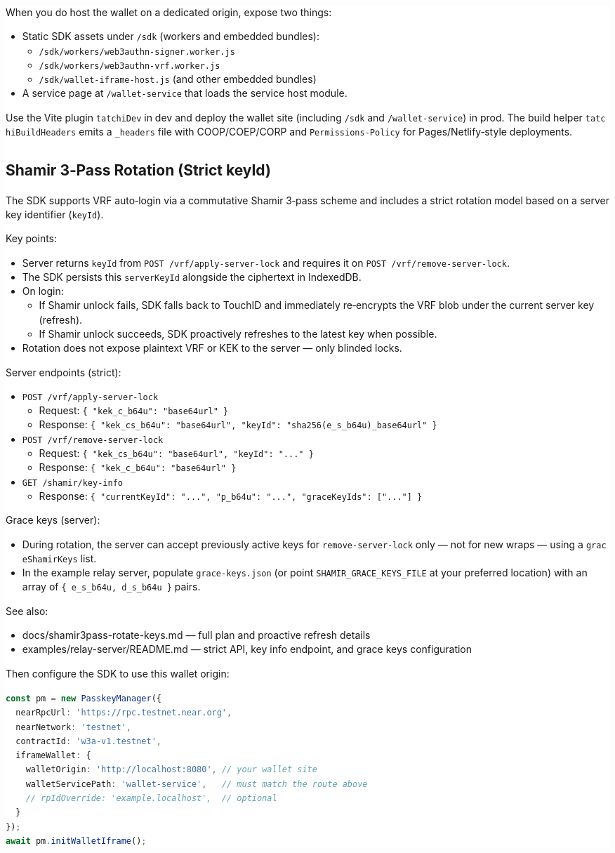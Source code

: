 When you do host the wallet on a dedicated origin, expose two things:

- Static SDK assets under `/sdk` (workers and embedded bundles):
  - `/sdk/workers/web3authn-signer.worker.js`
  - `/sdk/workers/web3authn-vrf.worker.js`
  - `/sdk/wallet-iframe-host.js` (and other embedded bundles)
- A service page at `/wallet-service` that loads the service host module.

Use the Vite plugin `tatchiDev` in dev and deploy the wallet site (including `/sdk` and `/wallet-service`) in prod. The build helper `tatchiBuildHeaders` emits a `_headers` file with COOP/COEP/CORP and `Permissions-Policy` for Pages/Netlify‑style deployments.

## Shamir 3‑Pass Rotation (Strict keyId)

The SDK supports VRF auto‑login via a commutative Shamir 3‑pass scheme and includes a strict rotation model based on a server key identifier (`keyId`).

Key points:
- Server returns `keyId` from `POST /vrf/apply-server-lock` and requires it on `POST /vrf/remove-server-lock`.
- The SDK persists this `serverKeyId` alongside the ciphertext in IndexedDB.
- On login:
  - If Shamir unlock fails, SDK falls back to TouchID and immediately re‑encrypts the VRF blob under the current server key (refresh).
  - If Shamir unlock succeeds, SDK proactively refreshes to the latest key when possible.
- Rotation does not expose plaintext VRF or KEK to the server — only blinded locks.

Server endpoints (strict):
- `POST /vrf/apply-server-lock`
  - Request: `{ "kek_c_b64u": "base64url" }`
  - Response: `{ "kek_cs_b64u": "base64url", "keyId": "sha256(e_s_b64u)_base64url" }`
- `POST /vrf/remove-server-lock`
  - Request: `{ "kek_cs_b64u": "base64url", "keyId": "..." }`
  - Response: `{ "kek_c_b64u": "base64url" }`
- `GET /shamir/key-info`
  - Response: `{ "currentKeyId": "...", "p_b64u": "...", "graceKeyIds": ["..."] }`

Grace keys (server):
- During rotation, the server can accept previously active keys for `remove-server-lock` only — not for new wraps — using a `graceShamirKeys` list.
- In the example relay server, populate `grace-keys.json` (or point `SHAMIR_GRACE_KEYS_FILE` at your preferred location) with an array of `{ e_s_b64u, d_s_b64u }` pairs.

See also:
- docs/shamir3pass-rotate-keys.md — full plan and proactive refresh details
- examples/relay-server/README.md — strict API, key info endpoint, and grace keys configuration

Then configure the SDK to use this wallet origin:

```ts
const pm = new PasskeyManager({
  nearRpcUrl: 'https://rpc.testnet.near.org',
  nearNetwork: 'testnet',
  contractId: 'w3a-v1.testnet',
  iframeWallet: {
    walletOrigin: 'http://localhost:8080', // your wallet site
    walletServicePath: 'wallet-service',   // must match the route above
    // rpIdOverride: 'example.localhost',  // optional
  }
});
await pm.initWalletIframe();
```
